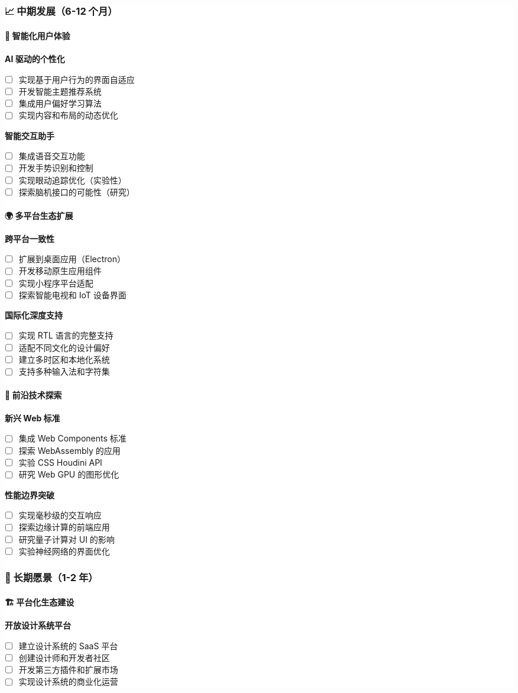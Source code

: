 ### 📈 中期发展（6-12 个月）

#### 🤖 智能化用户体验

**AI 驱动的个性化**

- [ ] 实现基于用户行为的界面自适应
- [ ] 开发智能主题推荐系统
- [ ] 集成用户偏好学习算法
- [ ] 实现内容和布局的动态优化

**智能交互助手**

- [ ] 集成语音交互功能
- [ ] 开发手势识别和控制
- [ ] 实现眼动追踪优化（实验性）
- [ ] 探索脑机接口的可能性（研究）

#### 🌍 多平台生态扩展

**跨平台一致性**

- [ ] 扩展到桌面应用（Electron）
- [ ] 开发移动原生应用组件
- [ ] 实现小程序平台适配
- [ ] 探索智能电视和 IoT 设备界面

**国际化深度支持**

- [ ] 实现 RTL 语言的完整支持
- [ ] 适配不同文化的设计偏好
- [ ] 建立多时区和本地化系统
- [ ] 支持多种输入法和字符集

#### 🔬 前沿技术探索

**新兴 Web 标准**

- [ ] 集成 Web Components 标准
- [ ] 探索 WebAssembly 的应用
- [ ] 实验 CSS Houdini API
- [ ] 研究 Web GPU 的图形优化

**性能边界突破**

- [ ] 实现毫秒级的交互响应
- [ ] 探索边缘计算的前端应用
- [ ] 研究量子计算对 UI 的影响
- [ ] 实验神经网络的界面优化

### 🎯 长期愿景（1-2 年）

#### 🏗️ 平台化生态建设

**开放设计系统平台**

- [ ] 建立设计系统的 SaaS 平台
- [ ] 创建设计师和开发者社区
- [ ] 开发第三方插件和扩展市场
- [ ] 实现设计系统的商业化运营
